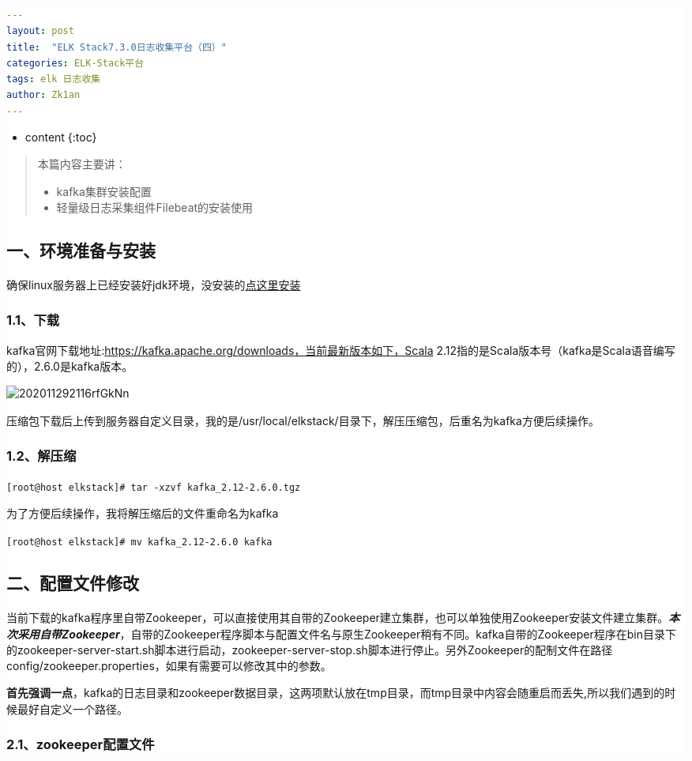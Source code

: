 ```yaml
---
layout: post
title:  "ELK Stack7.3.0日志收集平台（四）"
categories: ELK-Stack平台
tags: elk 日志收集
author: Zk1an
---
```


* content
{:toc}
> 本篇内容主要讲：
>
> - kafka集群安装配置
> - 轻量级日志采集组件Filebeat的安装使用

## 一、环境准备与安装

确保linux服务器上已经安装好jdk环境，没安装的[点这里安装](https://zhaoke1an.github.io/2020/10/15/CentOS%E5%8D%B8%E8%BD%BDopenJDK%E5%AE%89%E8%A3%85OracleJDK/)

### 1.1、下载

kafka官网下载地址:https://kafka.apache.org/downloads，当前最新版本如下，Scala 2.12指的是Scala版本号（kafka是Scala语音编写的），2.6.0是kafka版本。

![202011292116rfGkNn](https://gitee.com/zhaokeyan/pic_repo/raw/master/uPic/%202020%2011%2029%2021%2016rfGkNn.jpg)



压缩包下载后上传到服务器自定义目录，我的是/usr/local/elkstack/目录下，解压压缩包，后重名为kafka方便后续操作。

### 1.2、解压缩

```shell
[root@host elkstack]# tar -xzvf kafka_2.12-2.6.0.tgz 
```

为了方便后续操作，我将解压缩后的文件重命名为kafka  

```shell
[root@host elkstack]# mv kafka_2.12-2.6.0 kafka
```

## 二、配置文件修改

​         当前下载的kafka程序里自带Zookeeper，可以直接使用其自带的Zookeeper建立集群，也可以单独使用Zookeeper安装文件建立集群。***本次采用自带Zookeeper***，自带的Zookeeper程序脚本与配置文件名与原生Zookeeper稍有不同。kafka自带的Zookeeper程序在bin目录下的zookeeper-server-start.sh脚本进行启动，zookeeper-server-stop.sh脚本进行停止。另外Zookeeper的配制文件在路径config/zookeeper.properties，如果有需要可以修改其中的参数。

**首先强调一点**，kafka的日志目录和zookeeper数据目录，这两项默认放在tmp目录，而tmp目录中内容会随重启而丢失,所以我们遇到的时候最好自定义一个路径。

### 2.1、zookeeper配置文件
